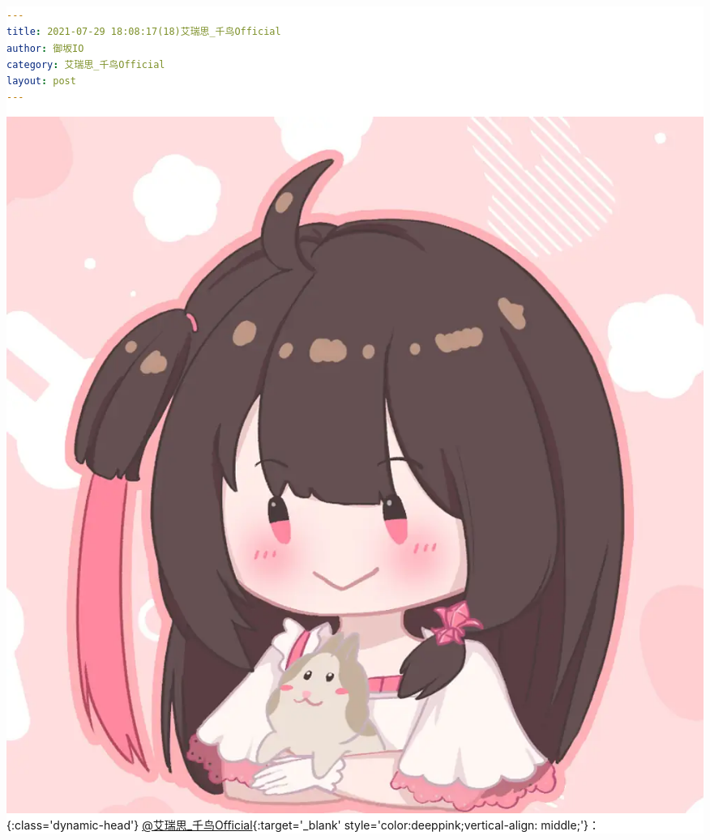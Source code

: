 ```yaml
---
title: 2021-07-29 18:08:17(18)艾瑞思_千鸟Official
author: 御坂IO
category: 艾瑞思_千鸟Official
layout: post
---
```


![img](/images/7e08840c56f251de28bdf766b647bd5fe9a5d50a.jpg){:class='dynamic-head'}
[@艾瑞思_千鸟Official](https://space.bilibili.com/1090010845/dynamic){:target='_blank' style='color:deeppink;vertical-align: middle;'}：
